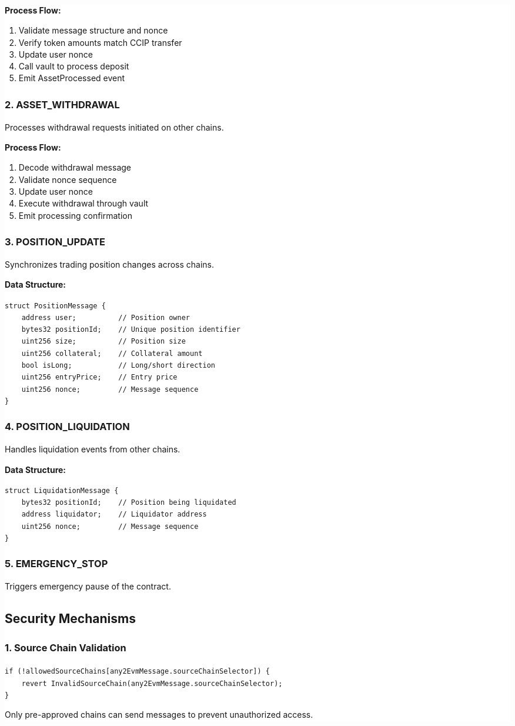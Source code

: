**Process Flow:**
1. Validate message structure and nonce
2. Verify token amounts match CCIP transfer
3. Update user nonce
4. Call vault to process deposit
5. Emit AssetProcessed event

### 2. **ASSET_WITHDRAWAL**
Processes withdrawal requests initiated on other chains.

**Process Flow:**
1. Decode withdrawal message
2. Validate nonce sequence
3. Update user nonce
4. Execute withdrawal through vault
5. Emit processing confirmation

### 3. **POSITION_UPDATE**
Synchronizes trading position changes across chains.

**Data Structure:**
```solidity
struct PositionMessage {
    address user;          // Position owner
    bytes32 positionId;    // Unique position identifier
    uint256 size;          // Position size
    uint256 collateral;    // Collateral amount
    bool isLong;           // Long/short direction
    uint256 entryPrice;    // Entry price
    uint256 nonce;         // Message sequence
}
```

### 4. **POSITION_LIQUIDATION**
Handles liquidation events from other chains.

**Data Structure:**
```solidity
struct LiquidationMessage {
    bytes32 positionId;    // Position being liquidated
    address liquidator;    // Liquidator address
    uint256 nonce;         // Message sequence
}
```

### 5. **EMERGENCY_STOP**
Triggers emergency pause of the contract.

## Security Mechanisms

### 1. **Source Chain Validation**
```solidity
if (!allowedSourceChains[any2EvmMessage.sourceChainSelector]) {
    revert InvalidSourceChain(any2EvmMessage.sourceChainSelector);
}
```
Only pre-approved chains can send messages to prevent unauthorized access.
